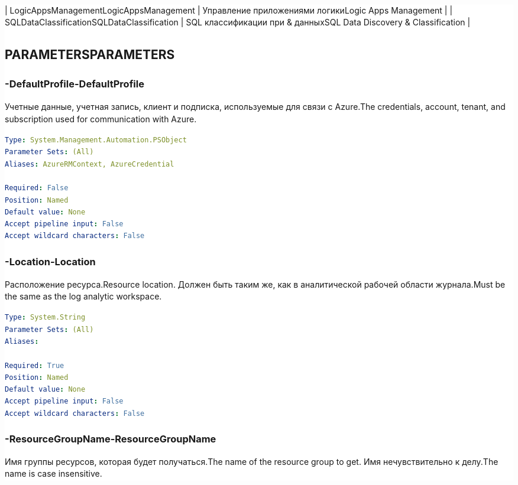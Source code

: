 | <span data-ttu-id="fa4f4-141">LogicAppsManagement</span><span class="sxs-lookup"><span data-stu-id="fa4f4-141">LogicAppsManagement</span></span> | <span data-ttu-id="fa4f4-142">Управление приложениями логики</span><span class="sxs-lookup"><span data-stu-id="fa4f4-142">Logic Apps Management</span></span> |
| <span data-ttu-id="fa4f4-143">SQLDataClassification</span><span class="sxs-lookup"><span data-stu-id="fa4f4-143">SQLDataClassification</span></span> | <span data-ttu-id="fa4f4-144">SQL классификации при & данных</span><span class="sxs-lookup"><span data-stu-id="fa4f4-144">SQL Data Discovery & Classification</span></span> |

## <span data-ttu-id="fa4f4-145">PARAMETERS</span><span class="sxs-lookup"><span data-stu-id="fa4f4-145">PARAMETERS</span></span>

### <span data-ttu-id="fa4f4-146">-DefaultProfile</span><span class="sxs-lookup"><span data-stu-id="fa4f4-146">-DefaultProfile</span></span>
<span data-ttu-id="fa4f4-147">Учетные данные, учетная запись, клиент и подписка, используемые для связи с Azure.</span><span class="sxs-lookup"><span data-stu-id="fa4f4-147">The credentials, account, tenant, and subscription used for communication with Azure.</span></span>

```yaml
Type: System.Management.Automation.PSObject
Parameter Sets: (All)
Aliases: AzureRMContext, AzureCredential

Required: False
Position: Named
Default value: None
Accept pipeline input: False
Accept wildcard characters: False
```

### <span data-ttu-id="fa4f4-148">-Location</span><span class="sxs-lookup"><span data-stu-id="fa4f4-148">-Location</span></span>
<span data-ttu-id="fa4f4-149">Расположение ресурса.</span><span class="sxs-lookup"><span data-stu-id="fa4f4-149">Resource location.</span></span>
<span data-ttu-id="fa4f4-150">Должен быть таким же, как в аналитической рабочей области журнала.</span><span class="sxs-lookup"><span data-stu-id="fa4f4-150">Must be the same as the log analytic workspace.</span></span>

```yaml
Type: System.String
Parameter Sets: (All)
Aliases:

Required: True
Position: Named
Default value: None
Accept pipeline input: False
Accept wildcard characters: False
```

### <span data-ttu-id="fa4f4-151">-ResourceGroupName</span><span class="sxs-lookup"><span data-stu-id="fa4f4-151">-ResourceGroupName</span></span>
<span data-ttu-id="fa4f4-152">Имя группы ресурсов, которая будет получаться.</span><span class="sxs-lookup"><span data-stu-id="fa4f4-152">The name of the resource group to get.</span></span>
<span data-ttu-id="fa4f4-153">Имя нечувствительно к делу.</span><span class="sxs-lookup"><span data-stu-id="fa4f4-153">The name is case insensitive.</span></span>
